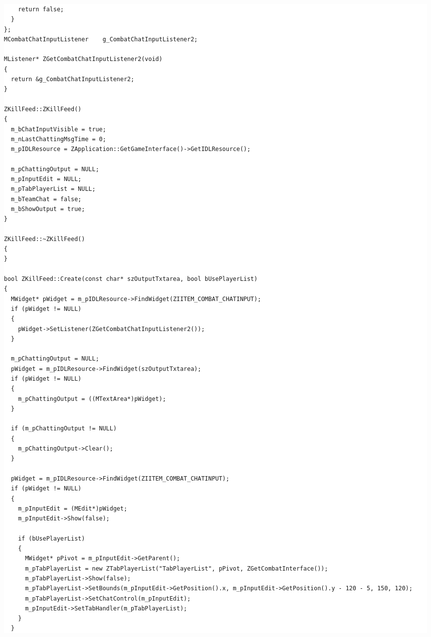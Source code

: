         return false;
      }
    };
    MCombatChatInputListener	g_CombatChatInputListener2;

    MListener* ZGetCombatChatInputListener2(void)
    {
      return &g_CombatChatInputListener2;
    }

    ZKillFeed::ZKillFeed()
    {
      m_bChatInputVisible = true;
      m_nLastChattingMsgTime = 0;
      m_pIDLResource = ZApplication::GetGameInterface()->GetIDLResource();

      m_pChattingOutput = NULL;
      m_pInputEdit = NULL;
      m_pTabPlayerList = NULL;
      m_bTeamChat = false;
      m_bShowOutput = true;
    }

    ZKillFeed::~ZKillFeed()
    {
    }

    bool ZKillFeed::Create(const char* szOutputTxtarea, bool bUsePlayerList)
    {
      MWidget* pWidget = m_pIDLResource->FindWidget(ZIITEM_COMBAT_CHATINPUT);
      if (pWidget != NULL)
      {
        pWidget->SetListener(ZGetCombatChatInputListener2());
      }

      m_pChattingOutput = NULL;
      pWidget = m_pIDLResource->FindWidget(szOutputTxtarea);
      if (pWidget != NULL)
      {
        m_pChattingOutput = ((MTextArea*)pWidget);
      }

      if (m_pChattingOutput != NULL)
      {
        m_pChattingOutput->Clear();
      }

      pWidget = m_pIDLResource->FindWidget(ZIITEM_COMBAT_CHATINPUT);
      if (pWidget != NULL)
      {
        m_pInputEdit = (MEdit*)pWidget;
        m_pInputEdit->Show(false);

        if (bUsePlayerList)
        {
          MWidget* pPivot = m_pInputEdit->GetParent();
          m_pTabPlayerList = new ZTabPlayerList("TabPlayerList", pPivot, ZGetCombatInterface());
          m_pTabPlayerList->Show(false);
          m_pTabPlayerList->SetBounds(m_pInputEdit->GetPosition().x, m_pInputEdit->GetPosition().y - 120 - 5, 150, 120);
          m_pTabPlayerList->SetChatControl(m_pInputEdit);
          m_pInputEdit->SetTabHandler(m_pTabPlayerList);
        }
      }
